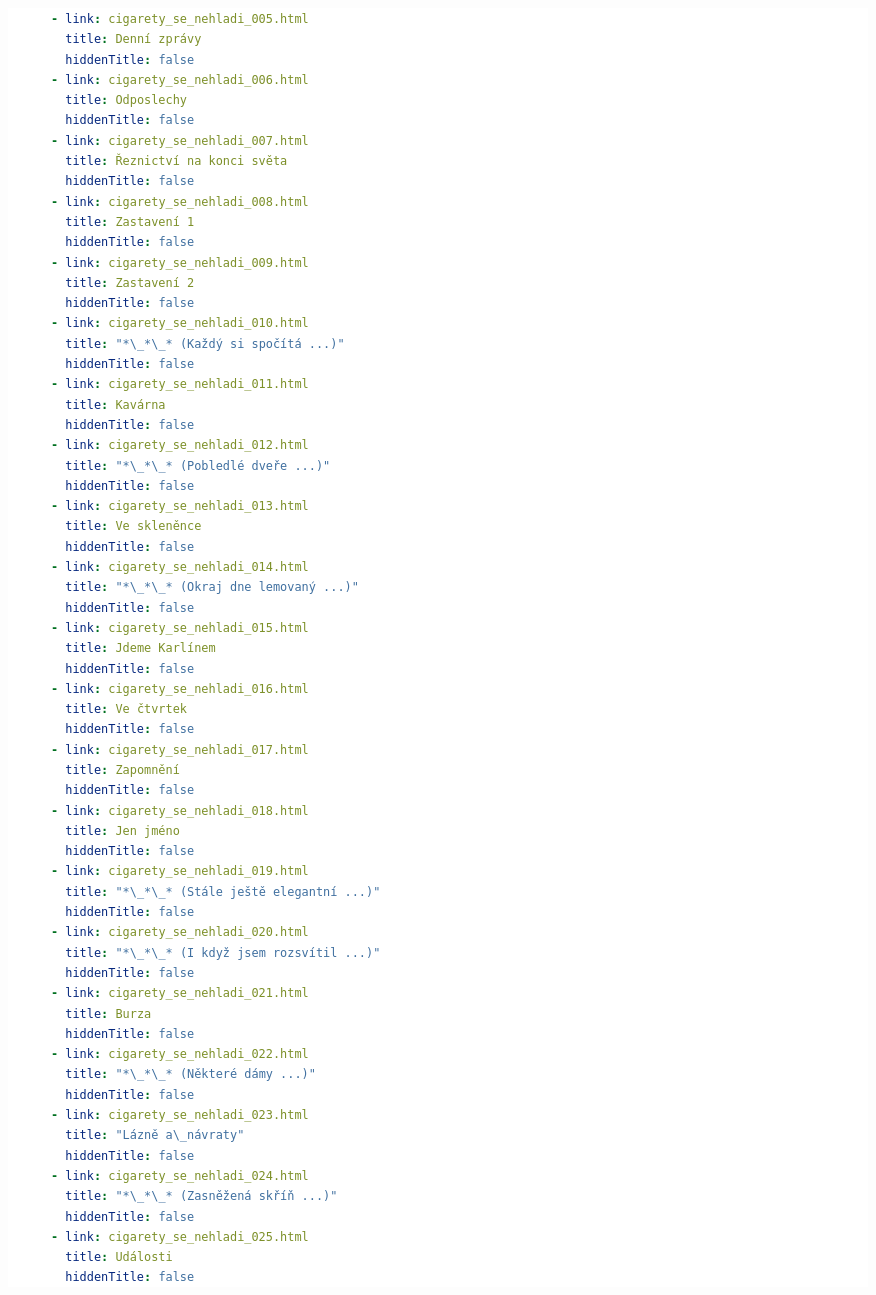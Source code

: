 ```yaml
      - link: cigarety_se_nehladi_005.html
        title: Denní zprávy
        hiddenTitle: false
      - link: cigarety_se_nehladi_006.html
        title: Odposlechy
        hiddenTitle: false
      - link: cigarety_se_nehladi_007.html
        title: Řeznictví na konci světa
        hiddenTitle: false
      - link: cigarety_se_nehladi_008.html
        title: Zastavení 1
        hiddenTitle: false
      - link: cigarety_se_nehladi_009.html
        title: Zastavení 2
        hiddenTitle: false
      - link: cigarety_se_nehladi_010.html
        title: "*\_*\_* (Každý si spočítá ...)"
        hiddenTitle: false
      - link: cigarety_se_nehladi_011.html
        title: Kavárna
        hiddenTitle: false
      - link: cigarety_se_nehladi_012.html
        title: "*\_*\_* (Pobledlé dveře ...)"
        hiddenTitle: false
      - link: cigarety_se_nehladi_013.html
        title: Ve skleněnce
        hiddenTitle: false
      - link: cigarety_se_nehladi_014.html
        title: "*\_*\_* (Okraj dne lemovaný ...)"
        hiddenTitle: false
      - link: cigarety_se_nehladi_015.html
        title: Jdeme Karlínem
        hiddenTitle: false
      - link: cigarety_se_nehladi_016.html
        title: Ve čtvrtek
        hiddenTitle: false
      - link: cigarety_se_nehladi_017.html
        title: Zapomnění
        hiddenTitle: false
      - link: cigarety_se_nehladi_018.html
        title: Jen jméno
        hiddenTitle: false
      - link: cigarety_se_nehladi_019.html
        title: "*\_*\_* (Stále ještě elegantní ...)"
        hiddenTitle: false
      - link: cigarety_se_nehladi_020.html
        title: "*\_*\_* (I když jsem rozsvítil ...)"
        hiddenTitle: false
      - link: cigarety_se_nehladi_021.html
        title: Burza
        hiddenTitle: false
      - link: cigarety_se_nehladi_022.html
        title: "*\_*\_* (Některé dámy ...)"
        hiddenTitle: false
      - link: cigarety_se_nehladi_023.html
        title: "Lázně a\_návraty"
        hiddenTitle: false
      - link: cigarety_se_nehladi_024.html
        title: "*\_*\_* (Zasněžená skříň ...)"
        hiddenTitle: false
      - link: cigarety_se_nehladi_025.html
        title: Události
        hiddenTitle: false
```
